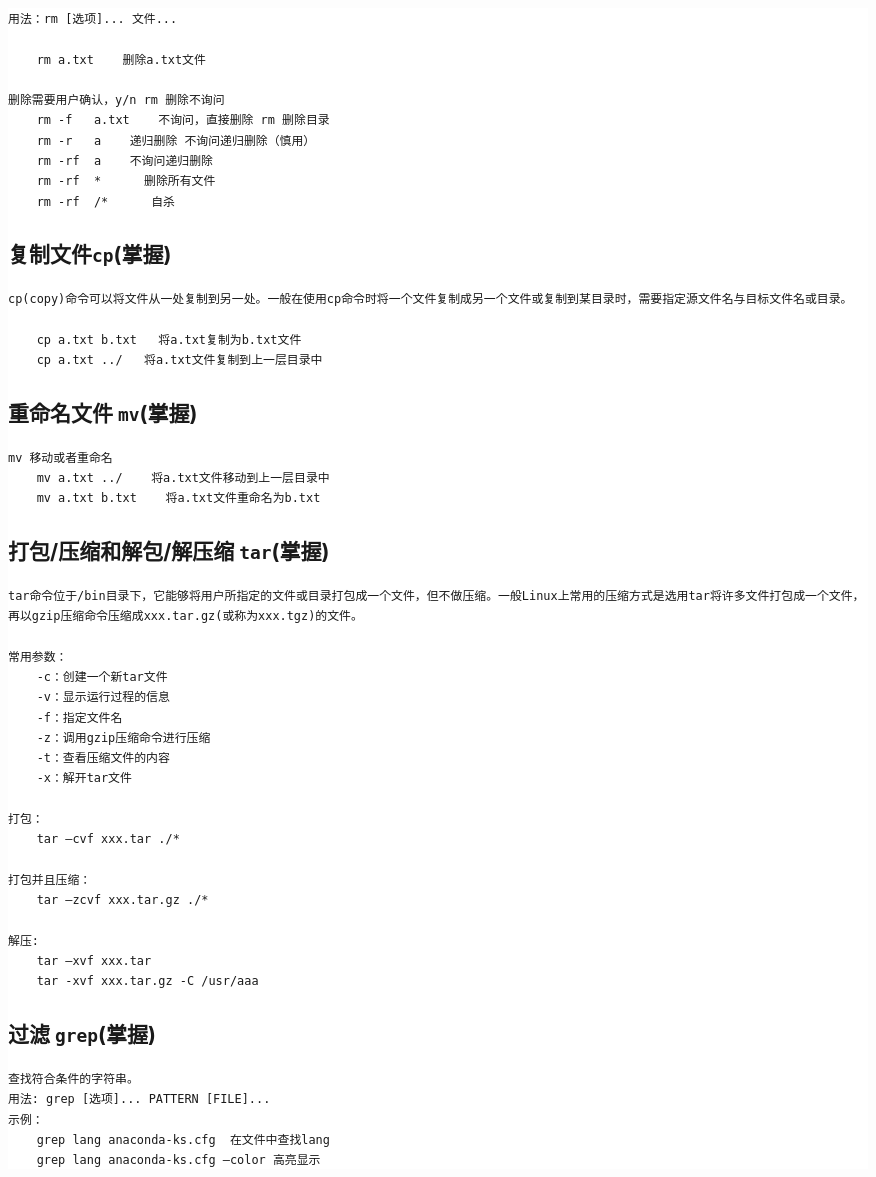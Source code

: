     用法：rm [选项]... 文件...

        rm a.txt    删除a.txt文件

    删除需要用户确认，y/n rm 删除不询问
        rm -f   a.txt    不询问，直接删除 rm 删除目录
        rm -r   a    递归删除 不询问递归删除（慎用）
        rm -rf  a    不询问递归删除
        rm -rf  *      删除所有文件
        rm -rf  /*      自杀

## 复制文件`cp`(掌握)

    cp(copy)命令可以将文件从一处复制到另一处。一般在使用cp命令时将一个文件复制成另一个文件或复制到某目录时，需要指定源文件名与目标文件名或目录。

        cp a.txt b.txt   将a.txt复制为b.txt文件
        cp a.txt ../   将a.txt文件复制到上一层目录中

## 重命名文件 `mv`(掌握)

    mv 移动或者重命名
        mv a.txt ../    将a.txt文件移动到上一层目录中
        mv a.txt b.txt    将a.txt文件重命名为b.txt

## 打包/压缩和解包/解压缩 `tar`(掌握)

    tar命令位于/bin目录下，它能够将用户所指定的文件或目录打包成一个文件，但不做压缩。一般Linux上常用的压缩方式是选用tar将许多文件打包成一个文件，再以gzip压缩命令压缩成xxx.tar.gz(或称为xxx.tgz)的文件。  

    常用参数：
        -c：创建一个新tar文件
        -v：显示运行过程的信息
        -f：指定文件名
        -z：调用gzip压缩命令进行压缩
        -t：查看压缩文件的内容
        -x：解开tar文件

    打包：
        tar –cvf xxx.tar ./*

    打包并且压缩：
        tar –zcvf xxx.tar.gz ./*

    解压:
        tar –xvf xxx.tar
        tar -xvf xxx.tar.gz -C /usr/aaa

## 过滤 `grep`(掌握)

    查找符合条件的字符串。
    用法: grep [选项]... PATTERN [FILE]...
    示例：
        grep lang anaconda-ks.cfg  在文件中查找lang
        grep lang anaconda-ks.cfg –color 高亮显示
